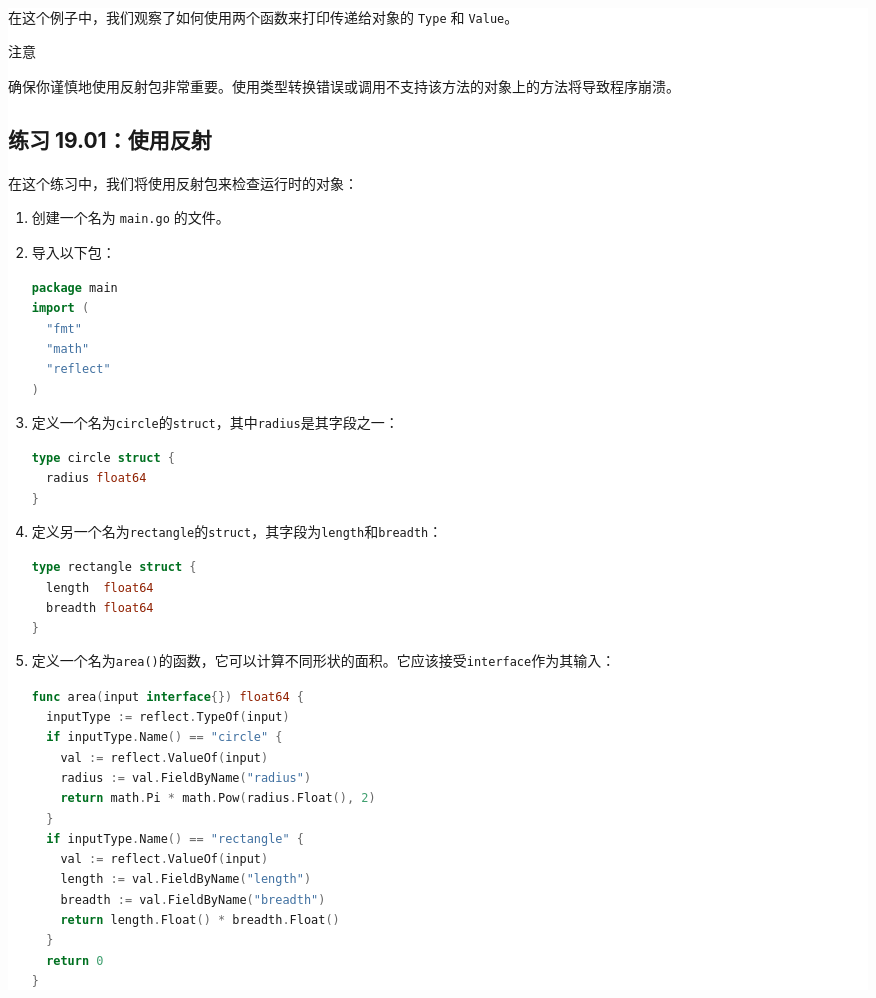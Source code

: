在这个例子中，我们观察了如何使用两个函数来打印传递给对象的 `Type` 和 `Value`。

注意

确保你谨慎地使用反射包非常重要。使用类型转换错误或调用不支持该方法的对象上的方法将导致程序崩溃。

## 练习 19.01：使用反射

在这个练习中，我们将使用反射包来检查运行时的对象：

1.  创建一个名为 `main.go` 的文件。

1.  导入以下包：

    ```go
    package main
    import (
      "fmt"
      "math"
      "reflect"
    )
    ```

1.  定义一个名为`circle`的`struct`，其中`radius`是其字段之一：

    ```go
    type circle struct {
      radius float64
    }
    ```

1.  定义另一个名为`rectangle`的`struct`，其字段为`length`和`breadth`：

    ```go
    type rectangle struct {
      length  float64
      breadth float64
    }
    ```

1.  定义一个名为`area()`的函数，它可以计算不同形状的面积。它应该接受`interface`作为其输入：

    ```go
    func area(input interface{}) float64 {
      inputType := reflect.TypeOf(input)
      if inputType.Name() == "circle" {
        val := reflect.ValueOf(input)
        radius := val.FieldByName("radius")
        return math.Pi * math.Pow(radius.Float(), 2)
      }
      if inputType.Name() == "rectangle" {
        val := reflect.ValueOf(input)
        length := val.FieldByName("length")
        breadth := val.FieldByName("breadth")
        return length.Float() * breadth.Float()
      }
      return 0
    }
    ```
